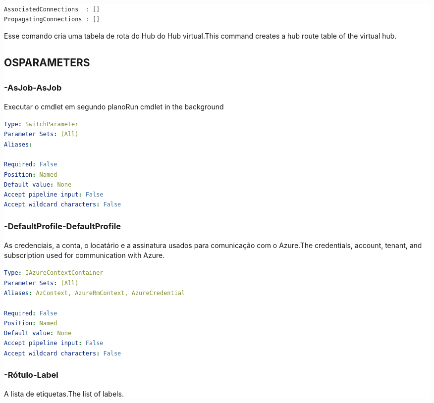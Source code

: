 ```powershell
AssociatedConnections  : []
PropagatingConnections : []
```

<span data-ttu-id="bda1e-112">Esse comando cria uma tabela de rota do Hub do Hub virtual.</span><span class="sxs-lookup"><span data-stu-id="bda1e-112">This command creates a hub route table of the virtual hub.</span></span>

## <span data-ttu-id="bda1e-113">OS</span><span class="sxs-lookup"><span data-stu-id="bda1e-113">PARAMETERS</span></span>

### <span data-ttu-id="bda1e-114">-AsJob</span><span class="sxs-lookup"><span data-stu-id="bda1e-114">-AsJob</span></span>
<span data-ttu-id="bda1e-115">Executar o cmdlet em segundo plano</span><span class="sxs-lookup"><span data-stu-id="bda1e-115">Run cmdlet in the background</span></span>

```yaml
Type: SwitchParameter
Parameter Sets: (All)
Aliases:

Required: False
Position: Named
Default value: None
Accept pipeline input: False
Accept wildcard characters: False
```

### <span data-ttu-id="bda1e-116">-DefaultProfile</span><span class="sxs-lookup"><span data-stu-id="bda1e-116">-DefaultProfile</span></span>
<span data-ttu-id="bda1e-117">As credenciais, a conta, o locatário e a assinatura usados para comunicação com o Azure.</span><span class="sxs-lookup"><span data-stu-id="bda1e-117">The credentials, account, tenant, and subscription used for communication with Azure.</span></span>

```yaml
Type: IAzureContextContainer
Parameter Sets: (All)
Aliases: AzContext, AzureRmContext, AzureCredential

Required: False
Position: Named
Default value: None
Accept pipeline input: False
Accept wildcard characters: False
```

### <span data-ttu-id="bda1e-118">-Rótulo</span><span class="sxs-lookup"><span data-stu-id="bda1e-118">-Label</span></span>
<span data-ttu-id="bda1e-119">A lista de etiquetas.</span><span class="sxs-lookup"><span data-stu-id="bda1e-119">The list of labels.</span></span>
